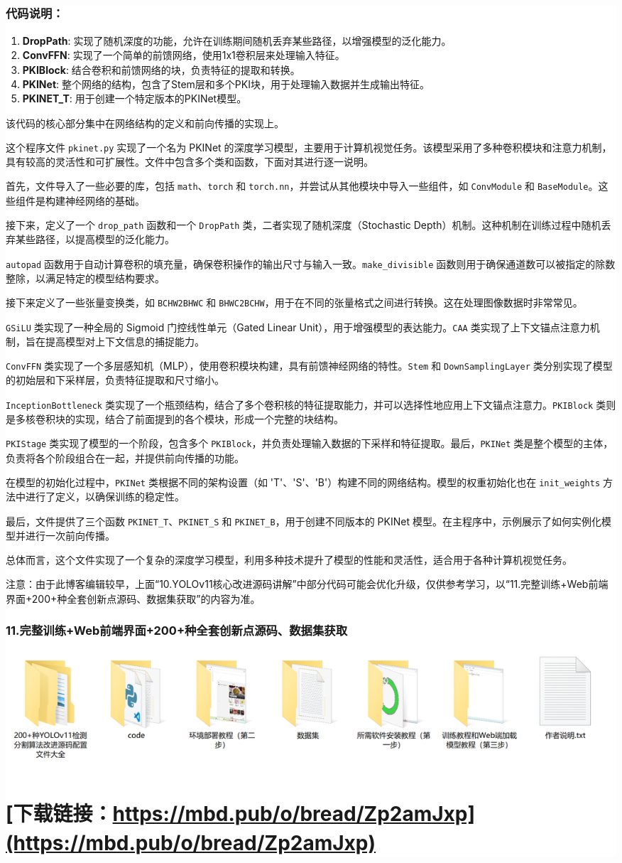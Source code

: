 ### 代码说明：
1. **DropPath**: 实现了随机深度的功能，允许在训练期间随机丢弃某些路径，以增强模型的泛化能力。
2. **ConvFFN**: 实现了一个简单的前馈网络，使用1x1卷积层来处理输入特征。
3. **PKIBlock**: 结合卷积和前馈网络的块，负责特征的提取和转换。
4. **PKINet**: 整个网络的结构，包含了Stem层和多个PKI块，用于处理输入数据并生成输出特征。
5. **PKINET_T**: 用于创建一个特定版本的PKINet模型。

该代码的核心部分集中在网络结构的定义和前向传播的实现上。

这个程序文件 `pkinet.py` 实现了一个名为 PKINet 的深度学习模型，主要用于计算机视觉任务。该模型采用了多种卷积模块和注意力机制，具有较高的灵活性和可扩展性。文件中包含多个类和函数，下面对其进行逐一说明。

首先，文件导入了一些必要的库，包括 `math`、`torch` 和 `torch.nn`，并尝试从其他模块中导入一些组件，如 `ConvModule` 和 `BaseModule`。这些组件是构建神经网络的基础。

接下来，定义了一个 `drop_path` 函数和一个 `DropPath` 类，二者实现了随机深度（Stochastic Depth）机制。这种机制在训练过程中随机丢弃某些路径，以提高模型的泛化能力。

`autopad` 函数用于自动计算卷积的填充量，确保卷积操作的输出尺寸与输入一致。`make_divisible` 函数则用于确保通道数可以被指定的除数整除，以满足特定的模型结构要求。

接下来定义了一些张量变换类，如 `BCHW2BHWC` 和 `BHWC2BCHW`，用于在不同的张量格式之间进行转换。这在处理图像数据时非常常见。

`GSiLU` 类实现了一种全局的 Sigmoid 门控线性单元（Gated Linear Unit），用于增强模型的表达能力。`CAA` 类实现了上下文锚点注意力机制，旨在提高模型对上下文信息的捕捉能力。

`ConvFFN` 类实现了一个多层感知机（MLP），使用卷积模块构建，具有前馈神经网络的特性。`Stem` 和 `DownSamplingLayer` 类分别实现了模型的初始层和下采样层，负责特征提取和尺寸缩小。

`InceptionBottleneck` 类实现了一个瓶颈结构，结合了多个卷积核的特征提取能力，并可以选择性地应用上下文锚点注意力。`PKIBlock` 类则是多核卷积块的实现，结合了前面提到的各个模块，形成一个完整的块结构。

`PKIStage` 类实现了模型的一个阶段，包含多个 `PKIBlock`，并负责处理输入数据的下采样和特征提取。最后，`PKINet` 类是整个模型的主体，负责将各个阶段组合在一起，并提供前向传播的功能。

在模型的初始化过程中，`PKINet` 类根据不同的架构设置（如 'T'、'S'、'B'）构建不同的网络结构。模型的权重初始化也在 `init_weights` 方法中进行了定义，以确保训练的稳定性。

最后，文件提供了三个函数 `PKINET_T`、`PKINET_S` 和 `PKINET_B`，用于创建不同版本的 PKINet 模型。在主程序中，示例展示了如何实例化模型并进行一次前向传播。

总体而言，这个文件实现了一个复杂的深度学习模型，利用多种技术提升了模型的性能和灵活性，适合用于各种计算机视觉任务。

注意：由于此博客编辑较早，上面“10.YOLOv11核心改进源码讲解”中部分代码可能会优化升级，仅供参考学习，以“11.完整训练+Web前端界面+200+种全套创新点源码、数据集获取”的内容为准。

### 11.完整训练+Web前端界面+200+种全套创新点源码、数据集获取

![19.png](19.png)


# [下载链接：https://mbd.pub/o/bread/Zp2amJxp](https://mbd.pub/o/bread/Zp2amJxp)